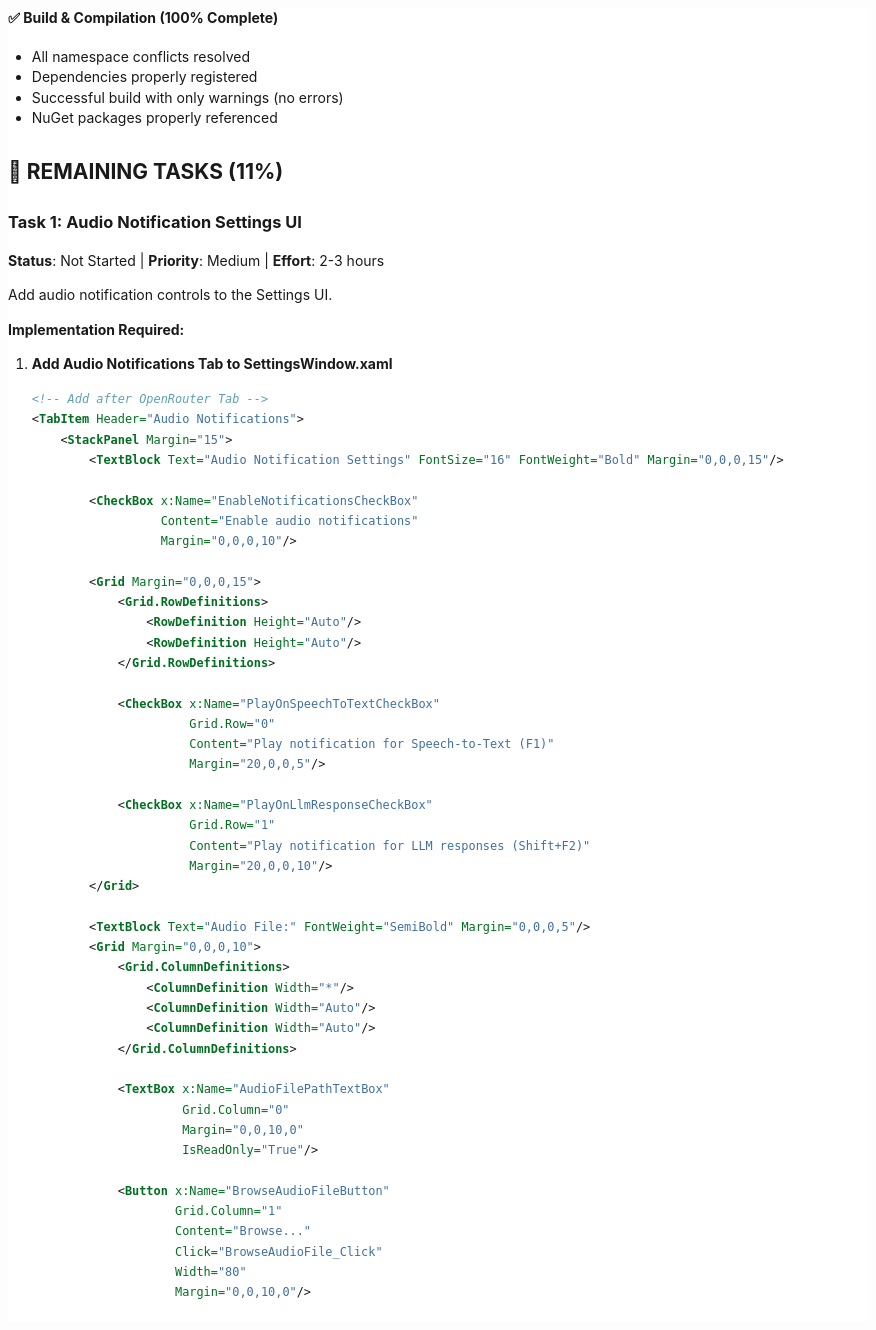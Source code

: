 #### ✅ Build & Compilation (100% Complete)
- All namespace conflicts resolved
- Dependencies properly registered
- Successful build with only warnings (no errors)
- NuGet packages properly referenced

## 🚧 REMAINING TASKS (11%)

### Task 1: Audio Notification Settings UI
**Status**: Not Started | **Priority**: Medium | **Effort**: 2-3 hours

Add audio notification controls to the Settings UI.

**Implementation Required:**

1. **Add Audio Notifications Tab to SettingsWindow.xaml**
   ```xml
   <!-- Add after OpenRouter Tab -->
   <TabItem Header="Audio Notifications">
       <StackPanel Margin="15">
           <TextBlock Text="Audio Notification Settings" FontSize="16" FontWeight="Bold" Margin="0,0,0,15"/>
           
           <CheckBox x:Name="EnableNotificationsCheckBox" 
                     Content="Enable audio notifications" 
                     Margin="0,0,0,10"/>
           
           <Grid Margin="0,0,0,15">
               <Grid.RowDefinitions>
                   <RowDefinition Height="Auto"/>
                   <RowDefinition Height="Auto"/>
               </Grid.RowDefinitions>
               
               <CheckBox x:Name="PlayOnSpeechToTextCheckBox" 
                         Grid.Row="0"
                         Content="Play notification for Speech-to-Text (F1)" 
                         Margin="20,0,0,5"/>
               
               <CheckBox x:Name="PlayOnLlmResponseCheckBox" 
                         Grid.Row="1"
                         Content="Play notification for LLM responses (Shift+F2)" 
                         Margin="20,0,0,10"/>
           </Grid>
           
           <TextBlock Text="Audio File:" FontWeight="SemiBold" Margin="0,0,0,5"/>
           <Grid Margin="0,0,0,10">
               <Grid.ColumnDefinitions>
                   <ColumnDefinition Width="*"/>
                   <ColumnDefinition Width="Auto"/>
                   <ColumnDefinition Width="Auto"/>
               </Grid.ColumnDefinitions>
               
               <TextBox x:Name="AudioFilePathTextBox" 
                        Grid.Column="0"
                        Margin="0,0,10,0"
                        IsReadOnly="True"/>
               
               <Button x:Name="BrowseAudioFileButton" 
                       Grid.Column="1"
                       Content="Browse..." 
                       Click="BrowseAudioFile_Click"
                       Width="80"
                       Margin="0,0,10,0"/>
               
   ```
